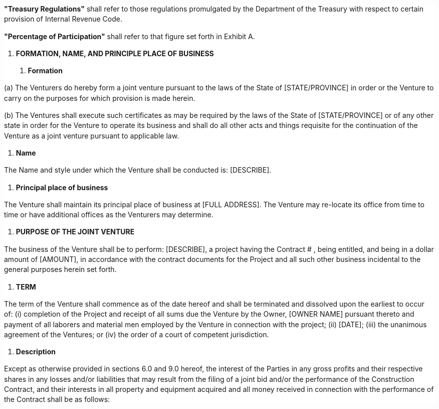 **\"Treasury Regulations\"** shall refer to those regulations
promulgated by the Department of the Treasury with respect to certain
provision of Internal Revenue Code.

**\"Percentage of Participation\"** shall refer to that figure set forth
in Exhibit A.

1.  **FORMATION, NAME, AND PRINCIPLE PLACE OF BUSINESS**

    1.  **Formation**

\(a\) The Venturers do hereby form a joint venture pursuant to the laws
of the State of \[STATE/PROVINCE\] in order or the Venture to carry on
the purposes for which provision is made herein.

\(b\) The Ventures shall execute such certificates as may be required by
the laws of the State of \[STATE/PROVINCE\] or of any other state in
order for the Venture to operate its business and shall do all other
acts and things requisite for the continuation of the Venture as a joint
venture pursuant to applicable law.

1.  **Name**

The Name and style under which the Venture shall be conducted is:
\[DESCRIBE\].

1.  **Principal place of business**

The Venture shall maintain its principal place of business at \[FULL
ADDRESS\]. The Venture may re-locate its office from time to time or
have additional offices as the Venturers may determine.

1.  **PURPOSE OF THE JOINT VENTURE**

The business of the Venture shall be to perform: \[DESCRIBE\], a project
having the Contract \# , being entitled, and being in a dollar amount of
\[AMOUNT\], in accordance with the contract documents for the Project
and all such other business incidental to the general purposes herein
set forth.

1.  **TERM**

The term of the Venture shall commence as of the date hereof and shall
be terminated and dissolved upon the earliest to occur of: (i)
completion of the Project and receipt of all sums due the Venture by the
Owner, \[OWNER NAME\] pursuant thereto and payment of all laborers and
material men employed by the Venture in connection with the project;
(ii) \[DATE\]; (iii) the unanimous agreement of the Ventures; or (iv)
the order of a court of competent jurisdiction.

1.  **Description**

Except as otherwise provided in sections 6.0 and 9.0 hereof, the
interest of the Parties in any gross profits and their respective shares
in any losses and/or liabilities that may result from the filing of a
joint bid and/or the performance of the Construction Contract, and their
interests in all property and equipment acquired and all money received
in connection with the performance of the Contract shall be as follows:
